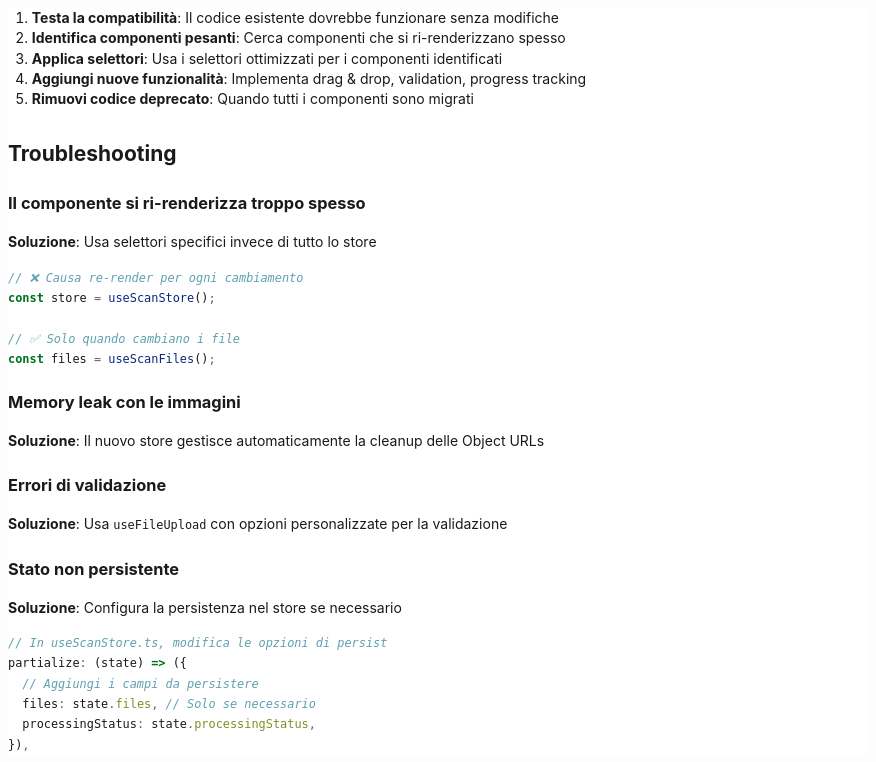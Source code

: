 1. **Testa la compatibilità**: Il codice esistente dovrebbe funzionare senza modifiche
2. **Identifica componenti pesanti**: Cerca componenti che si ri-renderizzano spesso
3. **Applica selettori**: Usa i selettori ottimizzati per i componenti identificati
4. **Aggiungi nuove funzionalità**: Implementa drag & drop, validation, progress tracking
5. **Rimuovi codice deprecato**: Quando tutti i componenti sono migrati

## Troubleshooting

### Il componente si ri-renderizza troppo spesso
**Soluzione**: Usa selettori specifici invece di tutto lo store
```typescript
// ❌ Causa re-render per ogni cambiamento
const store = useScanStore();

// ✅ Solo quando cambiano i file
const files = useScanFiles();
```

### Memory leak con le immagini
**Soluzione**: Il nuovo store gestisce automaticamente la cleanup delle Object URLs

### Errori di validazione
**Soluzione**: Usa `useFileUpload` con opzioni personalizzate per la validazione

### Stato non persistente
**Soluzione**: Configura la persistenza nel store se necessario
```typescript
// In useScanStore.ts, modifica le opzioni di persist
partialize: (state) => ({
  // Aggiungi i campi da persistere
  files: state.files, // Solo se necessario
  processingStatus: state.processingStatus,
}),
```
